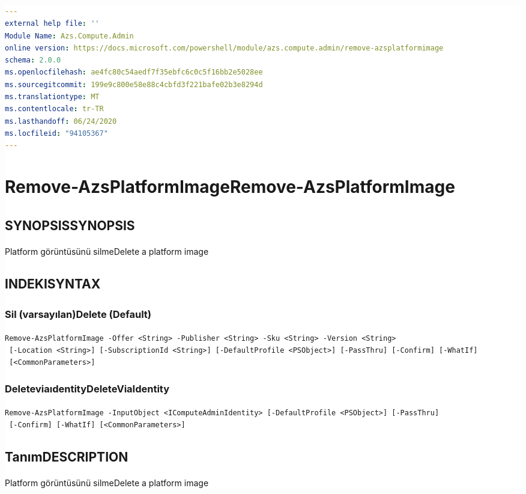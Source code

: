 ```yaml
---
external help file: ''
Module Name: Azs.Compute.Admin
online version: https://docs.microsoft.com/powershell/module/azs.compute.admin/remove-azsplatformimage
schema: 2.0.0
ms.openlocfilehash: ae4fc80c54aedf7f35ebfc6c0c5f16bb2e5028ee
ms.sourcegitcommit: 199e9c800e58e88c4cbfd3f221bafe02b3e8294d
ms.translationtype: MT
ms.contentlocale: tr-TR
ms.lasthandoff: 06/24/2020
ms.locfileid: "94105367"
---
```

# <span data-ttu-id="e28fa-101">Remove-AzsPlatformImage</span><span class="sxs-lookup"><span data-stu-id="e28fa-101">Remove-AzsPlatformImage</span></span>

## <span data-ttu-id="e28fa-102">SYNOPSIS</span><span class="sxs-lookup"><span data-stu-id="e28fa-102">SYNOPSIS</span></span>
<span data-ttu-id="e28fa-103">Platform görüntüsünü silme</span><span class="sxs-lookup"><span data-stu-id="e28fa-103">Delete a platform image</span></span>

## <span data-ttu-id="e28fa-104">INDEKI</span><span class="sxs-lookup"><span data-stu-id="e28fa-104">SYNTAX</span></span>

### <span data-ttu-id="e28fa-105">Sil (varsayılan)</span><span class="sxs-lookup"><span data-stu-id="e28fa-105">Delete (Default)</span></span>
```
Remove-AzsPlatformImage -Offer <String> -Publisher <String> -Sku <String> -Version <String>
 [-Location <String>] [-SubscriptionId <String>] [-DefaultProfile <PSObject>] [-PassThru] [-Confirm] [-WhatIf]
 [<CommonParameters>]
```

### <span data-ttu-id="e28fa-106">Deleteviaıdentity</span><span class="sxs-lookup"><span data-stu-id="e28fa-106">DeleteViaIdentity</span></span>
```
Remove-AzsPlatformImage -InputObject <IComputeAdminIdentity> [-DefaultProfile <PSObject>] [-PassThru]
 [-Confirm] [-WhatIf] [<CommonParameters>]
```

## <span data-ttu-id="e28fa-107">Tanım</span><span class="sxs-lookup"><span data-stu-id="e28fa-107">DESCRIPTION</span></span>
<span data-ttu-id="e28fa-108">Platform görüntüsünü silme</span><span class="sxs-lookup"><span data-stu-id="e28fa-108">Delete a platform image</span></span>
